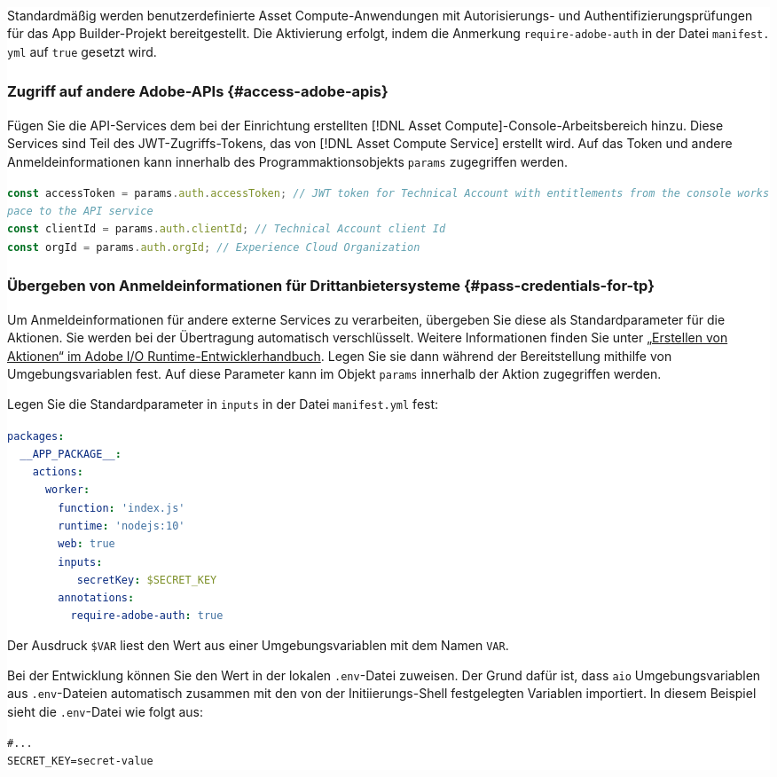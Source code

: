 Standardmäßig werden benutzerdefinierte Asset Compute-Anwendungen mit Autorisierungs- und Authentifizierungsprüfungen für das App Builder-Projekt bereitgestellt. Die Aktivierung erfolgt, indem die Anmerkung `require-adobe-auth` in der Datei `manifest.yml` auf `true` gesetzt wird.

### Zugriff auf andere Adobe-APIs {#access-adobe-apis}



Fügen Sie die API-Services dem bei der Einrichtung erstellten [!DNL Asset Compute]-Console-Arbeitsbereich hinzu. Diese Services sind Teil des JWT-Zugriffs-Tokens, das von [!DNL Asset Compute Service] erstellt wird. Auf das Token und andere Anmeldeinformationen kann innerhalb des Programmaktionsobjekts `params` zugegriffen werden.

```javascript
const accessToken = params.auth.accessToken; // JWT token for Technical Account with entitlements from the console workspace to the API service
const clientId = params.auth.clientId; // Technical Account client Id
const orgId = params.auth.orgId; // Experience Cloud Organization
```

### Übergeben von Anmeldeinformationen für Drittanbietersysteme {#pass-credentials-for-tp}

Um Anmeldeinformationen für andere externe Services zu verarbeiten, übergeben Sie diese als Standardparameter für die Aktionen. Sie werden bei der Übertragung automatisch verschlüsselt. Weitere Informationen finden Sie unter [„Erstellen von Aktionen“ im Adobe I/O Runtime-Entwicklerhandbuch](https://developer.adobe.com/runtime/docs/guides/using/creating_actions/). Legen Sie sie dann während der Bereitstellung mithilfe von Umgebungsvariablen fest. Auf diese Parameter kann im Objekt `params` innerhalb der Aktion zugegriffen werden.

Legen Sie die Standardparameter in `inputs` in der Datei `manifest.yml` fest:

```yaml
packages:
  __APP_PACKAGE__:
    actions:
      worker:
        function: 'index.js'
        runtime: 'nodejs:10'
        web: true
        inputs:
           secretKey: $SECRET_KEY
        annotations:
          require-adobe-auth: true
```

Der Ausdruck `$VAR` liest den Wert aus einer Umgebungsvariablen mit dem Namen `VAR`.

Bei der Entwicklung können Sie den Wert in der lokalen `.env`-Datei zuweisen. Der Grund dafür ist, dass `aio` Umgebungsvariablen aus `.env`-Dateien automatisch zusammen mit den von der Initiierungs-Shell festgelegten Variablen importiert. In diesem Beispiel sieht die `.env`-Datei wie folgt aus:

```CONF
#...
SECRET_KEY=secret-value
```
